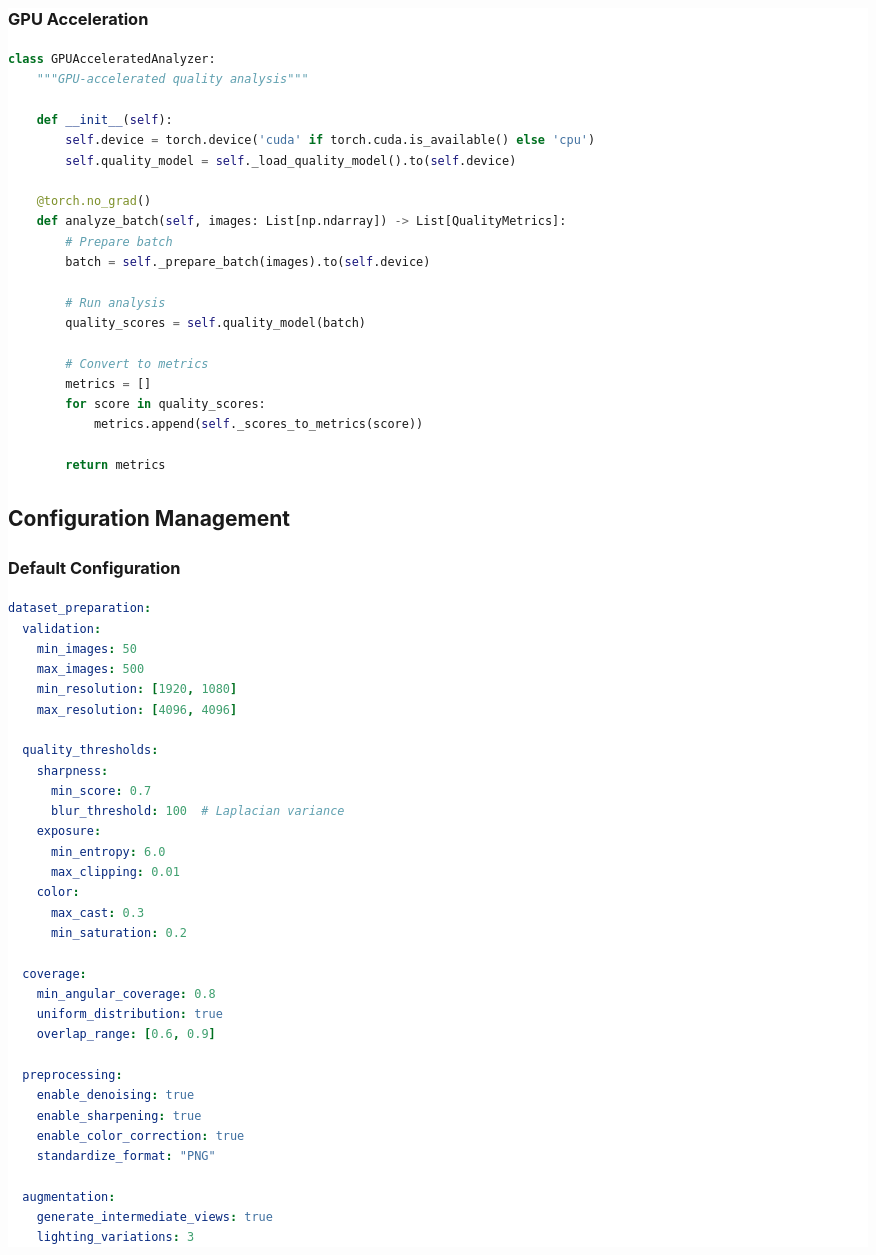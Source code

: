 ### GPU Acceleration

```python
class GPUAcceleratedAnalyzer:
    """GPU-accelerated quality analysis"""
    
    def __init__(self):
        self.device = torch.device('cuda' if torch.cuda.is_available() else 'cpu')
        self.quality_model = self._load_quality_model().to(self.device)
    
    @torch.no_grad()
    def analyze_batch(self, images: List[np.ndarray]) -> List[QualityMetrics]:
        # Prepare batch
        batch = self._prepare_batch(images).to(self.device)
        
        # Run analysis
        quality_scores = self.quality_model(batch)
        
        # Convert to metrics
        metrics = []
        for score in quality_scores:
            metrics.append(self._scores_to_metrics(score))
        
        return metrics
```

## Configuration Management

### Default Configuration

```yaml
dataset_preparation:
  validation:
    min_images: 50
    max_images: 500
    min_resolution: [1920, 1080]
    max_resolution: [4096, 4096]
    
  quality_thresholds:
    sharpness:
      min_score: 0.7
      blur_threshold: 100  # Laplacian variance
    exposure:
      min_entropy: 6.0
      max_clipping: 0.01
    color:
      max_cast: 0.3
      min_saturation: 0.2
      
  coverage:
    min_angular_coverage: 0.8
    uniform_distribution: true
    overlap_range: [0.6, 0.9]
    
  preprocessing:
    enable_denoising: true
    enable_sharpening: true
    enable_color_correction: true
    standardize_format: "PNG"
    
  augmentation:
    generate_intermediate_views: true
    lighting_variations: 3
```